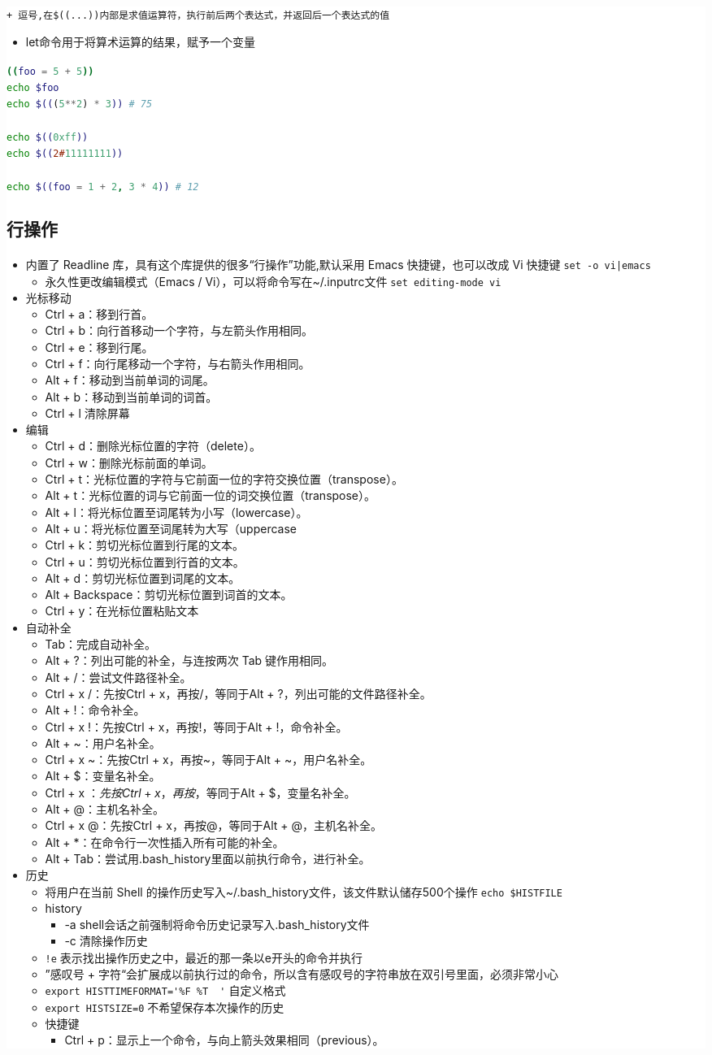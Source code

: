     + 逗号,在$((...))内部是求值运算符，执行前后两个表达式，并返回后一个表达式的值
  - let命令用于将算术运算的结果，赋予一个变量

```sh
((foo = 5 + 5))
echo $foo
echo $(((5**2) * 3)) # 75

echo $((0xff))
echo $((2#11111111))

echo $((foo = 1 + 2, 3 * 4)) # 12
```

## 行操作

* 内置了 Readline 库，具有这个库提供的很多“行操作”功能,默认采用 Emacs 快捷键，也可以改成 Vi 快捷键 `set -o vi|emacs`
  - 永久性更改编辑模式（Emacs / Vi），可以将命令写在~/.inputrc文件 `set editing-mode vi`
* 光标移动
  - Ctrl + a：移到行首。
  - Ctrl + b：向行首移动一个字符，与左箭头作用相同。
  - Ctrl + e：移到行尾。
  - Ctrl + f：向行尾移动一个字符，与右箭头作用相同。
  - Alt + f：移动到当前单词的词尾。
  - Alt + b：移动到当前单词的词首。
  - Ctrl + l 清除屏幕
* 编辑
  - Ctrl + d：删除光标位置的字符（delete）。
  - Ctrl + w：删除光标前面的单词。
  - Ctrl + t：光标位置的字符与它前面一位的字符交换位置（transpose）。
  - Alt + t：光标位置的词与它前面一位的词交换位置（transpose）。
  - Alt + l：将光标位置至词尾转为小写（lowercase）。
  - Alt + u：将光标位置至词尾转为大写（uppercase
  - Ctrl + k：剪切光标位置到行尾的文本。
  - Ctrl + u：剪切光标位置到行首的文本。
  - Alt + d：剪切光标位置到词尾的文本。
  - Alt + Backspace：剪切光标位置到词首的文本。
  - Ctrl + y：在光标位置粘贴文本
* 自动补全
  - Tab：完成自动补全。
  - Alt + ?：列出可能的补全，与连按两次 Tab 键作用相同。
  - Alt + /：尝试文件路径补全。
  - Ctrl + x /：先按Ctrl + x，再按/，等同于Alt + ?，列出可能的文件路径补全。
  - Alt + !：命令补全。
  - Ctrl + x !：先按Ctrl + x，再按!，等同于Alt + !，命令补全。
  - Alt + ~：用户名补全。
  - Ctrl + x ~：先按Ctrl + x，再按~，等同于Alt + ~，用户名补全。
  - Alt + $：变量名补全。
  - Ctrl + x $：先按Ctrl + x，再按$，等同于Alt + $，变量名补全。
  - Alt + @：主机名补全。
  - Ctrl + x @：先按Ctrl + x，再按@，等同于Alt + @，主机名补全。
  - Alt + *：在命令行一次性插入所有可能的补全。
  - Alt + Tab：尝试用.bash_history里面以前执行命令，进行补全。
* 历史
  - 将用户在当前 Shell 的操作历史写入~/.bash_history文件，该文件默认储存500个操作 `echo $HISTFILE`
  - history
    + -a shell会话之前强制将命令历史记录写入.bash_history文件
    + -c 清除操作历史
  - `!e` 表示找出操作历史之中，最近的那一条以e开头的命令并执行
  - ”感叹号 + 字符“会扩展成以前执行过的命令，所以含有感叹号的字符串放在双引号里面，必须非常小心
  - `export HISTTIMEFORMAT='%F %T  '` 自定义格式
  - `export HISTSIZE=0` 不希望保存本次操作的历史
  - 快捷键
    + Ctrl + p：显示上一个命令，与向上箭头效果相同（previous）。